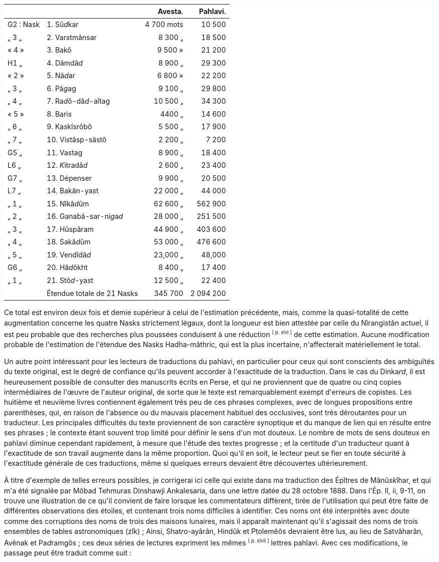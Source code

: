 &nbsp; | &nbsp; | Avesta. | Pahlavi.
--- | --- | ---: | ---:
G2 : Nask | 1. Sû<i>d</i>kar | 4 700 mots | 10 500
„ 3 „ | 2. Var<i>s</i>tmânsar | 8 300 „ | 18 500
« 4 » | 3. Bakŏ | 9 500 » | 21 200
H1 „ | 4. Dâmdâ<i>d</i> | 8 900 „ | 29 300
« 2 » | 5. Nâ<i>d</i>ar | 6 800 » | 22 200
„ 3 „ | 6. Pâ<i>g</i>ag | 9 100 „ | 29 800
„ 4 „ | 7. Ra<i>d</i>ŏ-dâ<i>d</i>\-aîtag | 10 500 „ | 34 300
« 5 » | 8. Bari<i>s</i> | 4400 „ | 14 600
„ 6 „ | 9. Ka<i>s</i>kîsrôbô | 5 500 „ | 17 900
„ 7 „ | 10. Vi<i>s</i>tâsp-sâstô | 2 200 „ | 7 200
G5 „ | 11. Va<i>s</i>tag | 8 900 „ | 18 400
L6 „ | 12. <i>K</i>itradâ<i>d</i> | 2 600 „ | 23 400
G7 „ | 13. Dépenser | 9 900 „ | 20 500
L7 „ | 14. Bakân-ya<i>s</i>t | 22 000 „ | 44 000
„ 1 „ | 15. Nîkâ<i>d</i>ûm | 62 600 „ | 562 900
„ 2 „ | 16. Ganabâ-sar-ni<i>g</i>a<i>d</i> | 28 000 „ | 251 500
„ 3 „ | 17. Hûspâram | 44 900 „ | 403 600
„ 4 „ | 18. Sakâ<i>d</i>ûm | 53 000 „ | 476 600
„ 5 „ | 19. Vendîdâ<i>d</i> | 23,000 „ | 48,000
G6 „ | 20. Hâ<i>d</i>ôkht | 8 400 „ | 17 400
„ 1 „ | 21. Stô<i>d</i>\-ya<i>s</i>t | 12 500 „ | 22 400
&nbsp; | Étendue totale de 21 Nasks | 345 700 | 2 094 200

Ce total est environ deux fois et demie supérieur à celui de l'estimation précédente, mais, comme la quasi-totalité de cette augmentation concerne les quatre Nasks strictement légaux, dont la longueur est bien attestée par celle du Nîrangistân actuel, il est peu probable que des recherches plus poussées conduisent à une réduction <span id="pxlvi"><sup><small>[ p. xlvi ]</small></sup></span> de cette estimation. Aucune modification probable de l'estimation de l'étendue des Nasks Hadha-mãthric, qui est la plus incertaine, n'affecterait matériellement le total.

Un autre point intéressant pour les lecteurs de traductions du pahlavi, en particulier pour ceux qui sont conscients des ambiguïtés du texte original, est le degré de confiance qu'ils peuvent accorder à l'exactitude de la traduction. Dans le cas du Dinka<i>r</i><i>d</i>, il est heureusement possible de consulter des manuscrits écrits en Perse, et qui ne proviennent que de quatre ou cinq copies intermédiaires de l'œuvre de l'auteur original, de sorte que le texte est remarquablement exempt d'erreurs de copistes. Les huitième et neuvième livres contiennent également très peu de ces phrases complexes, avec de longues propositions entre parenthèses, qui, en raison de l'absence ou du mauvais placement habituel des occlusives, sont très déroutantes pour un traducteur. Les principales difficultés du texte proviennent de son caractère synoptique et du manque de lien qui en résulte entre ses phrases ; le contexte étant souvent trop limité pour définir le sens d'un mot douteux. Le nombre de mots de sens douteux en pahlavi diminue cependant rapidement, à mesure que l'étude des textes progresse ; et la certitude d'un traducteur quant à l'exactitude de son travail augmente dans la même proportion. Quoi qu'il en soit, le lecteur peut se fier en toute sécurité à l'exactitude générale de ces traductions, même si quelques erreurs devaient être découvertes ultérieurement.

À titre d'exemple de telles erreurs possibles, je corrigerai ici celle qui existe dans ma traduction des Épîtres de Mânû<i>s</i><i>k</i>îhar, et qui m'a été signalée par Môbad Tehmuras Dinshawji Ankalesaria, dans une lettre datée du 28 octobre 1888. Dans l'Ép. II, ii, 9-11, on trouve une illustration de ce qu'il convient de faire lorsque les commentateurs diffèrent, tirée de l'utilisation qui peut être faite de différentes observations des étoiles, et contenant trois noms difficiles à identifier. Ces noms ont été interprétés avec doute comme des corruptions des noms de trois des maisons lunaires, mais il apparaît maintenant qu'il s'agissait des noms de trois ensembles de tables astronomiques (zîk) ; Ainsi, Shat<i>r</i>o-ayârân, Hindûk et Ptolemêôs devraient être lus, au lieu de Satvâharân, Avênak et Pa<i>d</i>ramgôs ; ces deux séries de lectures expriment les mêmes <span id="pxlvii"><sup><small>[ p. xlvii ]</small></sup></span> lettres pahlavi. Avec ces modifications, le passage peut être traduit comme suit :


[^1]: (xxxi:1) Les deux manuscrits contiennent ici Shas<i>p</i>îgân, mais voir p. 423, n. 4.
[^2]: (xxxi:2) Donc dans K, ou peut-être Sh<i>î</i><i>z</i>îgân ; B a Shas<i>p</i>îgân.
[^3]: (xxxi:3) Donc dans K.
[^4]: (xxxi:4) Donc dans K; B a Shapân.
[^5]: (xxxi:5) B a Âtû<i>r</i>pâ<i>d</i> inséré ici par erreur.
[^6]: (xxxii:1) En supposant que m représente min.
[^7]: (xxxii:2) Les deux manuscrits contiennent zak rabâ bûn Denô-ka<i>r</i><i>d</i>ŏ.
[^8]: (xxxii:3) K a dênô-î bûr<i>d</i>ârân.
[^9]: (xxxii:4) B a « surgissant ».
[^10]: (xxxii:5) B a « et la sélection réunie pour ».
[^11]: (xxxii:6) Voir Dk. VIII, Chap. XIV, 12.
[^12]: (xxxii:7) B omet « une déclaration de ».
[^13]: (xxxiii:1) Khû<i>s</i>\-kand pourrait être le nom d'un lieu ici, mais ne peut pas l'être dans le paragraphe suivant.
[^14]: (xxxiii:2) L'ange Aharî<i>s</i>vang (Av. ashi<i>s</i> vanguhi).
[^15]: (xxxiv:1) Le reste de ce colophon, dans la mesure où il est traduit ici, est également cité dans le deuxième colophon.
[^16]: (xxxiv:2) Ici écrit ar'<i>g</i>ŏ, mais c'est an-ar'<i>g</i>ŏ dans le deuxième colophon.
[^17]: (xxxiv:3) Lecture de dên farukhŏ zand shîr-h<i>â</i><i>k</i>ŏ-î, mais cela est douteux. À partir de ce point, tout le reste de ce colophon, y compris les aphorismes, se retrouve également dans K.
[^18]: (xxxv:1) Observez l'utilisation de l'expression « année Pârsî » dans le troisième colophon et dans le manuscrit K (voir [p. xxxviii](#pxxxviii)).
[^19]: (xxxix:1) Le professeur Darmesteter m'a suggéré une répartition très similaire de l'ancienne littérature hébraïque, mentionnée dans Jérémie XVIII. 18, ainsi : « Car la loi ne périra pas loin du prêtre, ni le conseil loin du sage, ni la parole loin du prophète. » Et dans Ézéchiel VII. 26, ainsi : « Alors ils rechercheront une vision du prophète ; mais la loi périra loin du prêtre, et le conseil loin des anciens. »
[^20]: (xl:1) Tant qu'il a été préservé.
[^21]: (xliv:1) Dans le Sitzungsberichte der philosophisch-philologischen and historischen Classe der kb Akademie der Wissenschaften zu München, 1888, pp. 441, 442.
[^22]: (xlv:1) Ceci avait été fait, il y a longtemps, dans un Rivâyat persan, cité dans B29, fol. 164, qui stipule que les seize Ya<i>s</i>ts suivants étaient dans le Bayân-ya<i>s</i>t Nask, à savoir, les Hôrmezd, Âbân, Mâh, Tîr, Gô<i>s</i>, Mihir, Srôsh, Rashn, Fravardîn, Bahirâm, Râm, Dîn, Âshasang, Â<i>s</i>tâ<i>d</i>, Zamyâ<i>d</i> et Khurshê<i>d</i> Ya<i>s</i>ts.